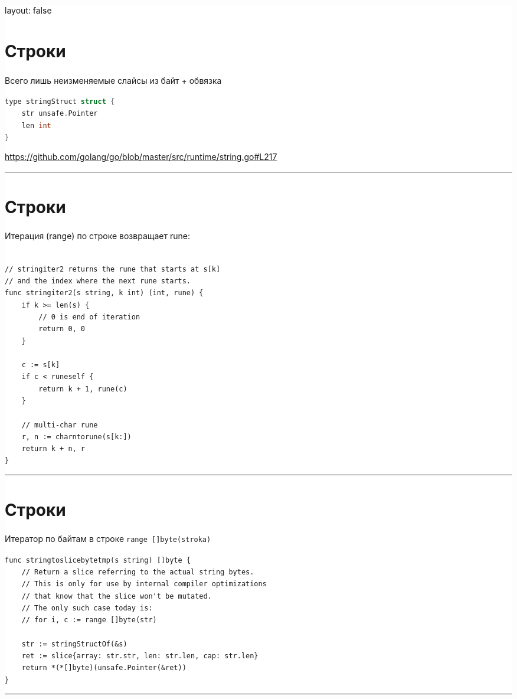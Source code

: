 layout: false

# Строки

Всего лишь неизменяемые слайсы из байт + обвязка

```cpp
type stringStruct struct {
	str unsafe.Pointer
	len int
}
```

https://github.com/golang/go/blob/master/src/runtime/string.go#L217

---

# Строки

Итерация (range) по строке возвращает rune:

```(golang)

// stringiter2 returns the rune that starts at s[k]
// and the index where the next rune starts.
func stringiter2(s string, k int) (int, rune) {
	if k >= len(s) {
		// 0 is end of iteration
		return 0, 0
	}

	c := s[k]
	if c < runeself {
		return k + 1, rune(c)
	}

	// multi-char rune
	r, n := charntorune(s[k:])
	return k + n, r
}
```

---

# Строки

Итератор по байтам в строке `range []byte(stroka)`
```(golang)
func stringtoslicebytetmp(s string) []byte {
	// Return a slice referring to the actual string bytes.
	// This is only for use by internal compiler optimizations
	// that know that the slice won't be mutated.
	// The only such case today is:
	// for i, c := range []byte(str)

	str := stringStructOf(&s)
	ret := slice{array: str.str, len: str.len, cap: str.len}
	return *(*[]byte)(unsafe.Pointer(&ret))
}
```

---